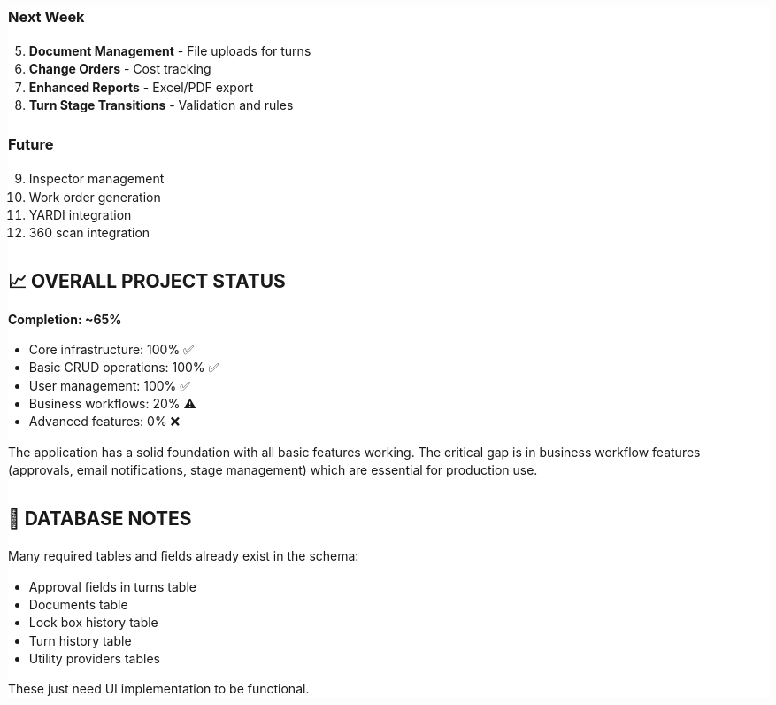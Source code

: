 ### Next Week
5. **Document Management** - File uploads for turns
6. **Change Orders** - Cost tracking
7. **Enhanced Reports** - Excel/PDF export
8. **Turn Stage Transitions** - Validation and rules

### Future
9. Inspector management
10. Work order generation
11. YARDI integration
12. 360 scan integration

## 📈 OVERALL PROJECT STATUS

**Completion: ~65%**

- Core infrastructure: 100% ✅
- Basic CRUD operations: 100% ✅
- User management: 100% ✅
- Business workflows: 20% ⚠️
- Advanced features: 0% ❌

The application has a solid foundation with all basic features working. The critical gap is in business workflow features (approvals, email notifications, stage management) which are essential for production use.

## 🔧 DATABASE NOTES

Many required tables and fields already exist in the schema:
- Approval fields in turns table
- Documents table
- Lock box history table
- Turn history table
- Utility providers tables

These just need UI implementation to be functional.